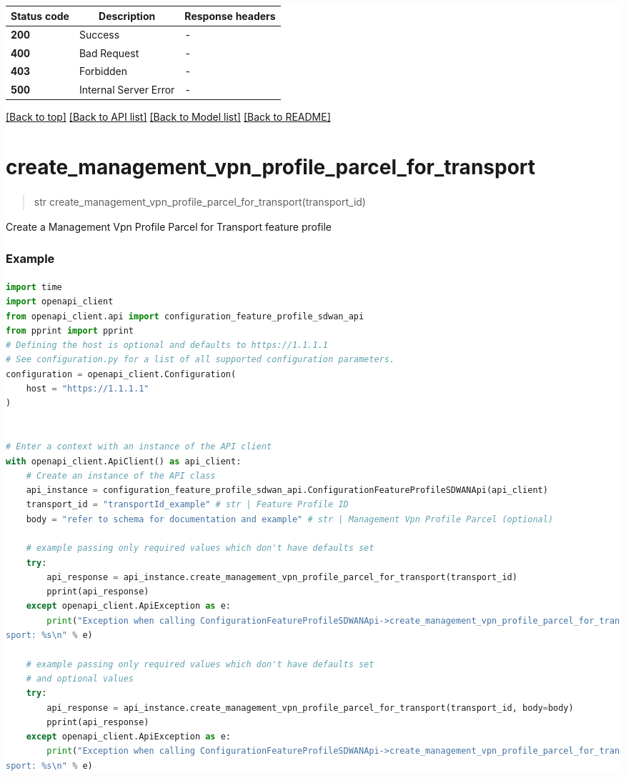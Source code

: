| Status code | Description | Response headers |
|-------------|-------------|------------------|
**200** | Success |  -  |
**400** | Bad Request |  -  |
**403** | Forbidden |  -  |
**500** | Internal Server Error |  -  |

[[Back to top]](#) [[Back to API list]](../README.md#documentation-for-api-endpoints) [[Back to Model list]](../README.md#documentation-for-models) [[Back to README]](../README.md)

# **create_management_vpn_profile_parcel_for_transport**
> str create_management_vpn_profile_parcel_for_transport(transport_id)



Create a Management Vpn Profile Parcel for Transport feature profile

### Example


```python
import time
import openapi_client
from openapi_client.api import configuration_feature_profile_sdwan_api
from pprint import pprint
# Defining the host is optional and defaults to https://1.1.1.1
# See configuration.py for a list of all supported configuration parameters.
configuration = openapi_client.Configuration(
    host = "https://1.1.1.1"
)


# Enter a context with an instance of the API client
with openapi_client.ApiClient() as api_client:
    # Create an instance of the API class
    api_instance = configuration_feature_profile_sdwan_api.ConfigurationFeatureProfileSDWANApi(api_client)
    transport_id = "transportId_example" # str | Feature Profile ID
    body = "refer to schema for documentation and example" # str | Management Vpn Profile Parcel (optional)

    # example passing only required values which don't have defaults set
    try:
        api_response = api_instance.create_management_vpn_profile_parcel_for_transport(transport_id)
        pprint(api_response)
    except openapi_client.ApiException as e:
        print("Exception when calling ConfigurationFeatureProfileSDWANApi->create_management_vpn_profile_parcel_for_transport: %s\n" % e)

    # example passing only required values which don't have defaults set
    # and optional values
    try:
        api_response = api_instance.create_management_vpn_profile_parcel_for_transport(transport_id, body=body)
        pprint(api_response)
    except openapi_client.ApiException as e:
        print("Exception when calling ConfigurationFeatureProfileSDWANApi->create_management_vpn_profile_parcel_for_transport: %s\n" % e)
```
